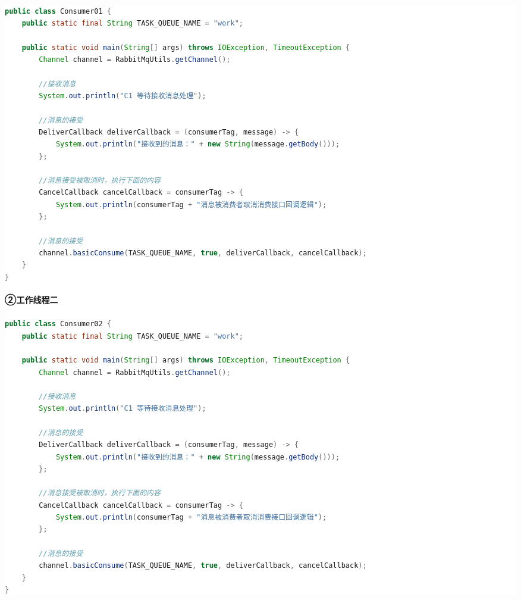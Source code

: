 ```java
public class Consumer01 {
    public static final String TASK_QUEUE_NAME = "work";

    public static void main(String[] args) throws IOException, TimeoutException {
        Channel channel = RabbitMqUtils.getChannel();

        //接收消息
        System.out.println("C1 等待接收消息处理");

        //消息的接受
        DeliverCallback deliverCallback = (consumerTag, message) -> {
            System.out.println("接收到的消息：" + new String(message.getBody()));
        };

        //消息接受被取消时，执行下面的内容
        CancelCallback cancelCallback = consumerTag -> {
            System.out.println(consumerTag + "消息被消费者取消消费接口回调逻辑");
        };

        //消息的接受
        channel.basicConsume(TASK_QUEUE_NAME, true, deliverCallback, cancelCallback);
    }
}
```

#### ②工作线程二

```java
public class Consumer02 {
    public static final String TASK_QUEUE_NAME = "work";

    public static void main(String[] args) throws IOException, TimeoutException {
        Channel channel = RabbitMqUtils.getChannel();

        //接收消息
        System.out.println("C1 等待接收消息处理");

        //消息的接受
        DeliverCallback deliverCallback = (consumerTag, message) -> {
            System.out.println("接收到的消息：" + new String(message.getBody()));
        };

        //消息接受被取消时，执行下面的内容
        CancelCallback cancelCallback = consumerTag -> {
            System.out.println(consumerTag + "消息被消费者取消消费接口回调逻辑");
        };

        //消息的接受
        channel.basicConsume(TASK_QUEUE_NAME, true, deliverCallback, cancelCallback);
    }
}
```
